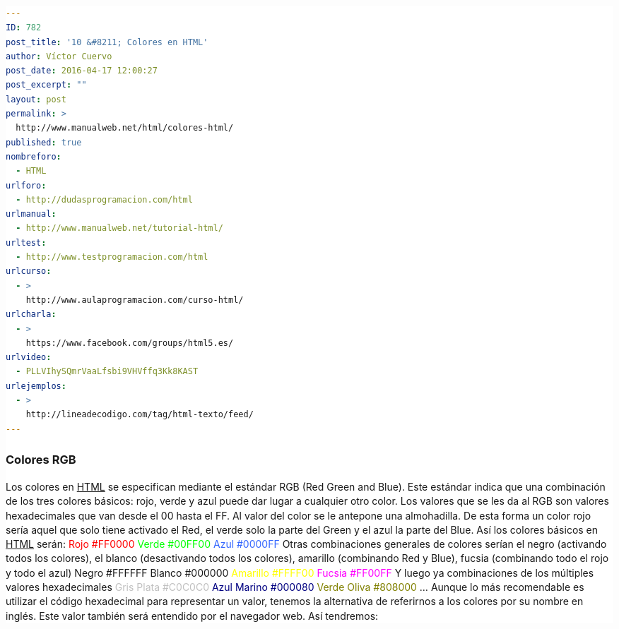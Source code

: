 ```yaml
---
ID: 782
post_title: '10 &#8211; Colores en HTML'
author: Víctor Cuervo
post_date: 2016-04-17 12:00:27
post_excerpt: ""
layout: post
permalink: >
  http://www.manualweb.net/html/colores-html/
published: true
nombreforo:
  - HTML
urlforo:
  - http://dudasprogramacion.com/html
urlmanual:
  - http://www.manualweb.net/tutorial-html/
urltest:
  - http://www.testprogramacion.com/html
urlcurso:
  - >
    http://www.aulaprogramacion.com/curso-html/
urlcharla:
  - >
    https://www.facebook.com/groups/html5.es/
urlvideo:
  - PLLVIhySQmrVaaLfsbi9VHVffq3Kk8KAST
urlejemplos:
  - >
    http://lineadecodigo.com/tag/html-texto/feed/
---
```

### Colores RGB

<span style="font-weight: 400;">Los colores en </span>[<span style="font-weight: 400;">HTML</span>][1]<span style="font-weight: 400;"> se especifican mediante el estándar RGB (Red Green and Blue). Este estándar indica que una combinación de los tres colores básicos: rojo, verde y azul puede dar lugar a cualquier otro color.</span> <span style="font-weight: 400;">Los valores que se les da al RGB son valores hexadecimales que van desde el 00 hasta el FF. Al valor del color se le antepone una almohadilla.</span> <span style="font-weight: 400;">De esta forma un color rojo sería aquel que solo tiene activado el Red, el verde solo la parte del Green y el azul la parte del Blue. Así los colores básicos en </span>[<span style="font-weight: 400;">HTML</span>][1]<span style="font-weight: 400;"> serán:</span> <span style="font-weight: 400; color: #ff0000;">Rojo </span><span style="font-weight: 400;"><span style="color: #ff0000;">#FF0000</span> </span><span style="font-weight: 400; color: #00ff00;">Verde </span><span style="font-weight: 400;"><span style="color: #00ff00;">#00FF00</span> </span><span style="color: #3366ff;"><span style="font-weight: 400;">Azul</span> <span style="font-weight: 400;">#0000FF</span></span> <span style="font-weight: 400;">Otras combinaciones generales de colores serían el negro (activando todos los colores), el blanco (desactivando todos los colores), amarillo (combinando Red y Blue), fucsia (combinando todo el rojo y todo el azul)</span> <span style="font-weight: 400;">Negro</span> <span style="font-weight: 400;">#FFFFFF </span><span style="font-weight: 400;">Blanco</span> <span style="font-weight: 400;">#000000 </span><span style="font-weight: 400; color: #ffff00;">Amarillo </span><span style="font-weight: 400;"><span style="color: #ffff00;">#FFFF00</span> </span><span style="color: #ff00ff;"><span style="font-weight: 400;">Fucsia</span> <span style="font-weight: 400;">#FF00FF</span></span> <span style="font-weight: 400;">Y luego ya combinaciones de los múltiples valores hexadecimales</span> <span style="font-weight: 400; color: #c0c0c0;">Gris Plata </span><span style="font-weight: 400;"><span style="color: #c0c0c0;">#C0C0C0</span> </span><span style="font-weight: 400; color: #000080;">Azul Marino </span><span style="font-weight: 400;"><span style="color: #000080;">#000080</span> </span><span style="font-weight: 400; color: #808000;">Verde Oliva </span><span style="font-weight: 400;"><span style="color: #808000;">#808000</span> </span><span style="font-weight: 400;">…</span> <span style="font-weight: 400;">Aunque lo más recomendable es utilizar el código hexadecimal para representar un valor, tenemos la alternativa de referirnos a los colores por su nombre en inglés. Este valor también será entendido por el navegador web. Así tendremos:</span> 

 [1]: http://www.manualweb.net/tutorial-html/
 [2]: http://www.manualweb.net/tutorial-css/
 [3]: http://www.w3api.com/wiki/HTML:Style
 [4]: http://www.w3api.com/wiki/CSS:Background-color